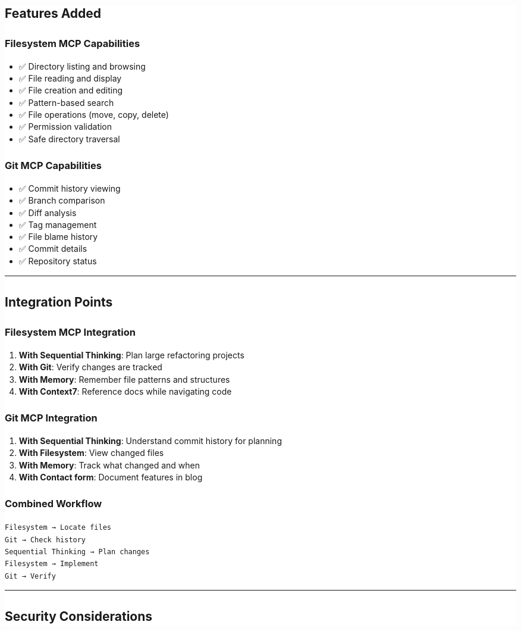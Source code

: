 
## Features Added

### Filesystem MCP Capabilities
- ✅ Directory listing and browsing
- ✅ File reading and display
- ✅ File creation and editing
- ✅ Pattern-based search
- ✅ File operations (move, copy, delete)
- ✅ Permission validation
- ✅ Safe directory traversal

### Git MCP Capabilities
- ✅ Commit history viewing
- ✅ Branch comparison
- ✅ Diff analysis
- ✅ Tag management
- ✅ File blame history
- ✅ Commit details
- ✅ Repository status

---

## Integration Points

### Filesystem MCP Integration
1. **With Sequential Thinking**: Plan large refactoring projects
2. **With Git**: Verify changes are tracked
3. **With Memory**: Remember file patterns and structures
4. **With Context7**: Reference docs while navigating code

### Git MCP Integration
1. **With Sequential Thinking**: Understand commit history for planning
2. **With Filesystem**: View changed files
3. **With Memory**: Track what changed and when
4. **With Contact form**: Document features in blog

### Combined Workflow
```
Filesystem → Locate files
Git → Check history
Sequential Thinking → Plan changes
Filesystem → Implement
Git → Verify
```

---

## Security Considerations
